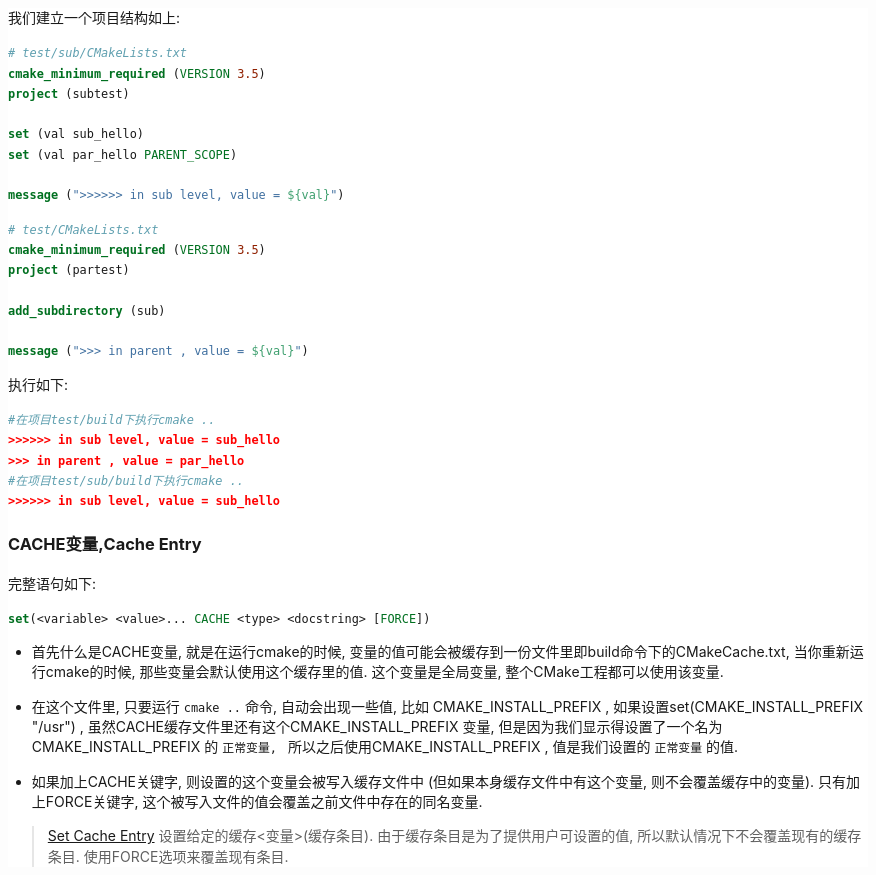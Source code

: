 我们建立一个项目结构如上:

```cmake
# test/sub/CMakeLists.txt
cmake_minimum_required (VERSION 3.5)
project (subtest)

set (val sub_hello)
set (val par_hello PARENT_SCOPE)

message (">>>>>> in sub level, value = ${val}")
```

```cmake
# test/CMakeLists.txt
cmake_minimum_required (VERSION 3.5)
project (partest)

add_subdirectory (sub)

message (">>> in parent , value = ${val}")
```

执行如下:

```cmake
#在项目test/build下执行cmake ..
>>>>>> in sub level, value = sub_hello
>>> in parent , value = par_hello
#在项目test/sub/build下执行cmake ..
>>>>>> in sub level, value = sub_hello
```

### CACHE变量,Cache Entry

完整语句如下:

```cmake
set(<variable> <value>... CACHE <type> <docstring> [FORCE])
```

+ 首先什么是CACHE变量, 就是在运行cmake的时候,
变量的值可能会被缓存到一份文件里即build命令下的CMakeCache.txt,
当你重新运行cmake的时候, 那些变量会默认使用这个缓存里的值.
这个变量是全局变量, 整个CMake工程都可以使用该变量.

+ 在这个文件里, 只要运行 `cmake ..` 命令, 自动会出现一些值, 比如 CMAKE_INSTALL_PREFIX ,
如果设置set(CMAKE_INSTALL_PREFIX "/usr") ,
虽然CACHE缓存文件里还有这个CMAKE_INSTALL_PREFIX 变量,
但是因为我们显示得设置了一个名为CMAKE_INSTALL_PREFIX 的 `正常变量, `
所以之后使用CMAKE_INSTALL_PREFIX , 值是我们设置的 `正常变量` 的值.

+ 如果加上CACHE关键字, 则设置的这个变量会被写入缓存文件中
(但如果本身缓存文件中有这个变量, 则不会覆盖缓存中的变量).
只有加上FORCE关键字, 这个被写入文件的值会覆盖之前文件中存在的同名变量.

>[Set Cache Entry](https://cmake.org/cmake/help/latest/command/set.html)
>设置给定的缓存<变量>(缓存条目).
>由于缓存条目是为了提供用户可设置的值, 所以默认情况下不会覆盖现有的缓存条目. 使用FORCE选项来覆盖现有条目.


[分号分隔的列表]: https://cmake.org/cmake/help/latest/manual/cmake-language.7.html#cmake-language-lists
[unset()]: https://cmake.org/cmake/help/latest/command/unset.html#command:unset
[cmake-language(7)]: https://cmake.org/cmake/help/latest/manual/cmake-language.7.html#cmake-language-variables
[cmake-gui(1)]: https://cmake.org/cmake/help/latest/manual/cmake-gui.1.html#manual:cmake-gui(1)
[COMPILE_DEFINITIONS]: https://cmake.org/cmake/help/latest/prop_dir/COMPILE_DEFINITIONS.html#prop_dir:COMPILE_DEFINITIONS
[生成器表达式]: https://cmake.org/cmake/help/latest/manual/cmake-generator-expressions.7.html#manual:cmake-generator-expressions(7)
[cmake-buildsystem(7)]: https://cmake.org/cmake/help/latest/manual/cmake-buildsystem.7.html#manual:cmake-buildsystem(7)
[target_include_directories()]: https://cmake.org/cmake/help/latest/command/target_include_directories.html#command:target_include_directories